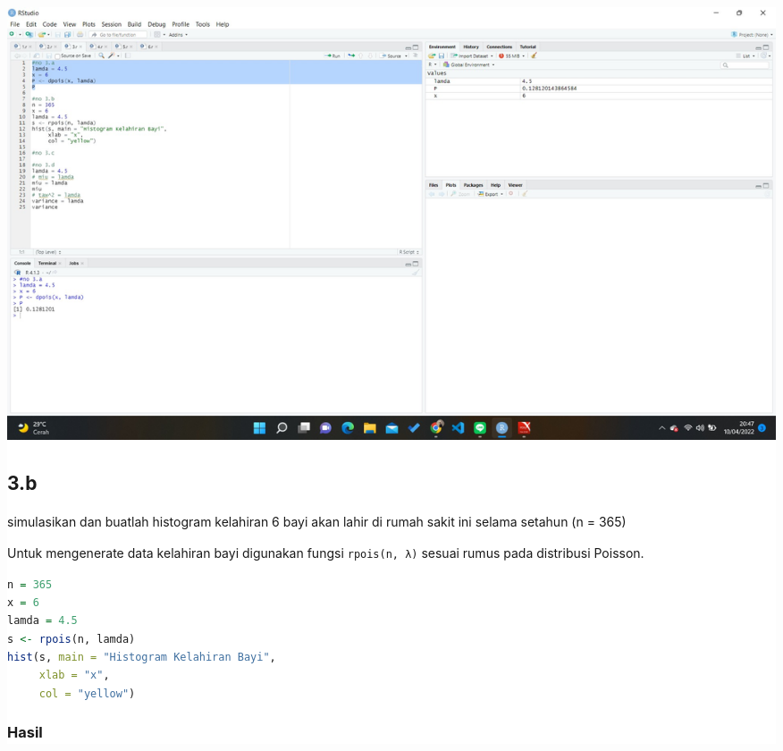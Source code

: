 ![Gambar 3.a](Dokumentasi/3a.jpg)

## 3.b
simulasikan dan buatlah histogram kelahiran 6 bayi akan lahir di rumah sakit ini selama
  setahun (n = 365)
  
Untuk mengenerate data kelahiran bayi digunakan fungsi `rpois(n, λ)` sesuai rumus pada distribusi Poisson.

```R
n = 365
x = 6
lamda = 4.5
s <- rpois(n, lamda)
hist(s, main = "Histogram Kelahiran Bayi", 
     xlab = "x", 
     col = "yellow")
```

### Hasil